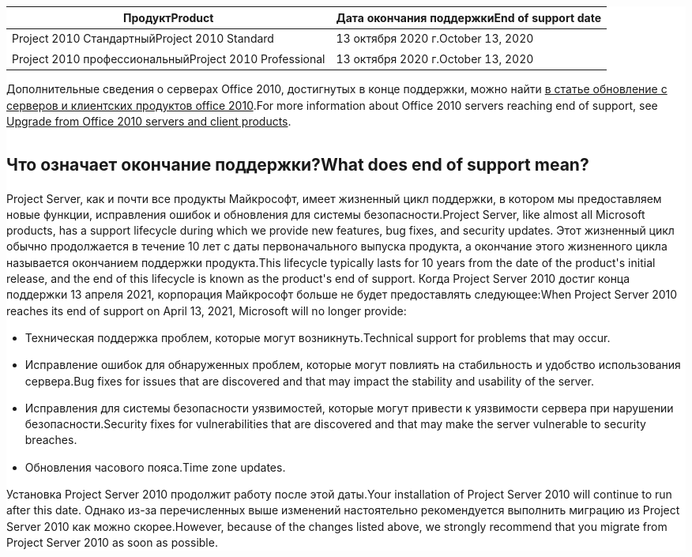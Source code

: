 |<span data-ttu-id="372dd-109">Продукт</span><span class="sxs-lookup"><span data-stu-id="372dd-109">Product</span></span> |<span data-ttu-id="372dd-110">Дата окончания поддержки</span><span class="sxs-lookup"><span data-stu-id="372dd-110">End of support date</span></span>|
|---|---|
|<span data-ttu-id="372dd-111">Project 2010 Стандартный</span><span class="sxs-lookup"><span data-stu-id="372dd-111">Project 2010 Standard</span></span>|<span data-ttu-id="372dd-112">13 октября 2020 г.</span><span class="sxs-lookup"><span data-stu-id="372dd-112">October 13, 2020</span></span>|
|<span data-ttu-id="372dd-113">Project 2010 профессиональный</span><span class="sxs-lookup"><span data-stu-id="372dd-113">Project 2010 Professional</span></span>|<span data-ttu-id="372dd-114">13 октября 2020 г.</span><span class="sxs-lookup"><span data-stu-id="372dd-114">October 13, 2020</span></span>|

<span data-ttu-id="372dd-115">Дополнительные сведения о серверах Office 2010, достигнутых в конце поддержки, можно найти [в статье обновление с серверов и клиентских продуктов office 2010](plan-upgrade-previous-versions-office.md).</span><span class="sxs-lookup"><span data-stu-id="372dd-115">For more information about Office 2010 servers reaching end of support, see [Upgrade from Office 2010 servers and client products](plan-upgrade-previous-versions-office.md).</span></span>

## <a name="what-does-end-of-support-mean"></a><span data-ttu-id="372dd-116">Что означает окончание поддержки?</span><span class="sxs-lookup"><span data-stu-id="372dd-116">What does end of support mean?</span></span>

<span data-ttu-id="372dd-117">Project Server, как и почти все продукты Майкрософт, имеет жизненный цикл поддержки, в котором мы предоставляем новые функции, исправления ошибок и обновления для системы безопасности.</span><span class="sxs-lookup"><span data-stu-id="372dd-117">Project Server, like almost all Microsoft products, has a support lifecycle during which we provide new features, bug fixes, and security updates.</span></span> <span data-ttu-id="372dd-118">Этот жизненный цикл обычно продолжается в течение 10 лет с даты первоначального выпуска продукта, а окончание этого жизненного цикла называется окончанием поддержки продукта.</span><span class="sxs-lookup"><span data-stu-id="372dd-118">This lifecycle typically lasts for 10 years from the date of the product's initial release, and the end of this lifecycle is known as the product's end of support.</span></span> <span data-ttu-id="372dd-119">Когда Project Server 2010 достиг конца поддержки 13 апреля 2021, корпорация Майкрософт больше не будет предоставлять следующее:</span><span class="sxs-lookup"><span data-stu-id="372dd-119">When Project Server 2010 reaches its end of support on April 13, 2021, Microsoft will no longer provide:</span></span>

- <span data-ttu-id="372dd-120">Техническая поддержка проблем, которые могут возникнуть.</span><span class="sxs-lookup"><span data-stu-id="372dd-120">Technical support for problems that may occur.</span></span>

- <span data-ttu-id="372dd-121">Исправление ошибок для обнаруженных проблем, которые могут повлиять на стабильность и удобство использования сервера.</span><span class="sxs-lookup"><span data-stu-id="372dd-121">Bug fixes for issues that are discovered and that may impact the stability and usability of the server.</span></span>

- <span data-ttu-id="372dd-122">Исправления для системы безопасности уязвимостей, которые могут привести к уязвимости сервера при нарушении безопасности.</span><span class="sxs-lookup"><span data-stu-id="372dd-122">Security fixes for vulnerabilities that are discovered and that may make the server vulnerable to security breaches.</span></span>

- <span data-ttu-id="372dd-123">Обновления часового пояса.</span><span class="sxs-lookup"><span data-stu-id="372dd-123">Time zone updates.</span></span>

<span data-ttu-id="372dd-124">Установка Project Server 2010 продолжит работу после этой даты.</span><span class="sxs-lookup"><span data-stu-id="372dd-124">Your installation of Project Server 2010 will continue to run after this date.</span></span> <span data-ttu-id="372dd-125">Однако из-за перечисленных выше изменений настоятельно рекомендуется выполнить миграцию из Project Server 2010 как можно скорее.</span><span class="sxs-lookup"><span data-stu-id="372dd-125">However, because of the changes listed above, we strongly recommend that you migrate from Project Server 2010 as soon as possible.</span></span>
